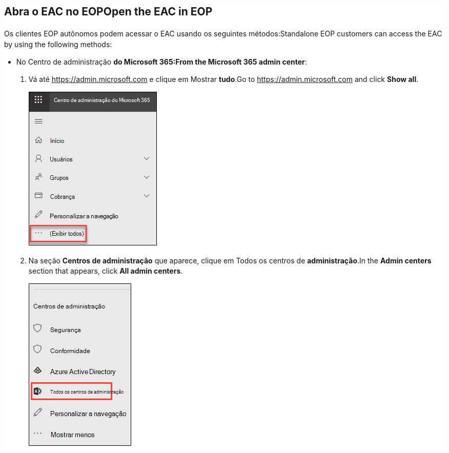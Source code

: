 ## <a name="open-the-eac-in-eop"></a><span data-ttu-id="6de31-109">Abra o EAC no EOP</span><span class="sxs-lookup"><span data-stu-id="6de31-109">Open the EAC in EOP</span></span>

<span data-ttu-id="6de31-110">Os clientes EOP autônomos podem acessar o EAC usando os seguintes métodos:</span><span class="sxs-lookup"><span data-stu-id="6de31-110">Standalone EOP customers can access the EAC by using the following methods:</span></span>

- <span data-ttu-id="6de31-111">No Centro de administração **do Microsoft 365:**</span><span class="sxs-lookup"><span data-stu-id="6de31-111">**From the Microsoft 365 admin center**:</span></span>

  1. <span data-ttu-id="6de31-112">Vá até <https://admin.microsoft.com> e clique em Mostrar **tudo**.</span><span class="sxs-lookup"><span data-stu-id="6de31-112">Go to <https://admin.microsoft.com> and click **Show all**.</span></span>

     ![Clique em Mostrar tudo no centro de administração do Microsoft 365](../../media/m365-center-show-all.png)

  2. <span data-ttu-id="6de31-114">Na seção **Centros de administração** que aparece, clique em Todos os centros de **administração**.</span><span class="sxs-lookup"><span data-stu-id="6de31-114">In the **Admin centers** section that appears, click **All admin centers**.</span></span>

     ![Clique em Todos os centros de administração no Centro de administração do Microsoft 365](../../media/m365-center-select-all-admin-centers.png)
